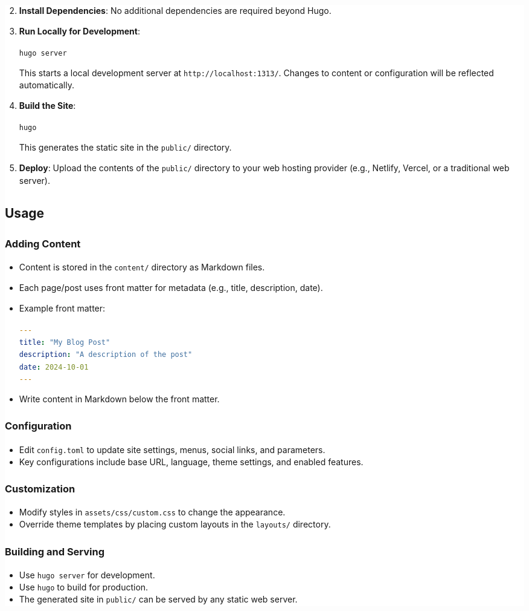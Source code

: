 2. **Install Dependencies**:
   No additional dependencies are required beyond Hugo.

3. **Run Locally for Development**:

   ```bash
   hugo server
   ```

   This starts a local development server at `http://localhost:1313/`. Changes to content or configuration will be reflected automatically.

4. **Build the Site**:

   ```bash
   hugo
   ```

   This generates the static site in the `public/` directory.

5. **Deploy**:
   Upload the contents of the `public/` directory to your web hosting provider (e.g., Netlify, Vercel, or a traditional web server).

## Usage

### Adding Content

- Content is stored in the `content/` directory as Markdown files.
- Each page/post uses front matter for metadata (e.g., title, description, date).
- Example front matter:

  ```yaml
  ---
  title: "My Blog Post"
  description: "A description of the post"
  date: 2024-10-01
  ---
  ```

- Write content in Markdown below the front matter.

### Configuration

- Edit `config.toml` to update site settings, menus, social links, and parameters.
- Key configurations include base URL, language, theme settings, and enabled features.

### Customization

- Modify styles in `assets/css/custom.css` to change the appearance.
- Override theme templates by placing custom layouts in the `layouts/` directory.

### Building and Serving

- Use `hugo server` for development.
- Use `hugo` to build for production.
- The generated site in `public/` can be served by any static web server.
